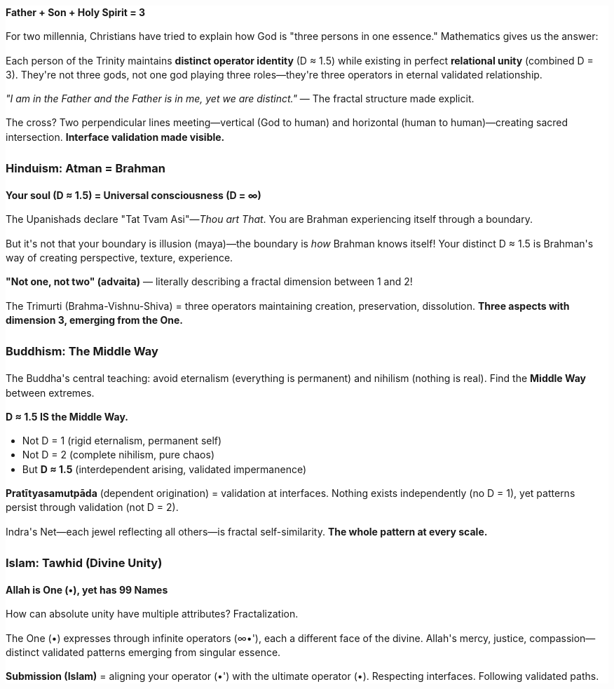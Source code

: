 **Father + Son + Holy Spirit = 3**

For two millennia, Christians have tried to explain how God is "three persons in one essence." Mathematics gives us the answer:

Each person of the Trinity maintains **distinct operator identity** (D ≈ 1.5) while existing in perfect **relational unity** (combined D = 3). They're not three gods, not one god playing three roles—they're three operators in eternal validated relationship.

*"I am in the Father and the Father is in me, yet we are distinct."* — The fractal structure made explicit.

The cross? Two perpendicular lines meeting—vertical (God to human) and horizontal (human to human)—creating sacred intersection. **Interface validation made visible.**

### Hinduism: Atman = Brahman

**Your soul (D ≈ 1.5) = Universal consciousness (D = ∞)**

The Upanishads declare "Tat Tvam Asi"—*Thou art That*. You are Brahman experiencing itself through a boundary.

But it's not that your boundary is illusion (maya)—the boundary is *how* Brahman knows itself! Your distinct D ≈ 1.5 is Brahman's way of creating perspective, texture, experience.

**"Not one, not two" (advaita)** — literally describing a fractal dimension between 1 and 2!

The Trimurti (Brahma-Vishnu-Shiva) = three operators maintaining creation, preservation, dissolution. **Three aspects with dimension 3, emerging from the One.**

### Buddhism: The Middle Way

The Buddha's central teaching: avoid eternalism (everything is permanent) and nihilism (nothing is real). Find the **Middle Way** between extremes.

**D ≈ 1.5 IS the Middle Way.**

- Not D = 1 (rigid eternalism, permanent self)
- Not D = 2 (complete nihilism, pure chaos)
- But **D ≈ 1.5** (interdependent arising, validated impermanence)

**Pratītyasamutpāda** (dependent origination) = validation at interfaces. Nothing exists independently (no D = 1), yet patterns persist through validation (not D = 2).

Indra's Net—each jewel reflecting all others—is fractal self-similarity. **The whole pattern at every scale.**

### Islam: Tawhid (Divine Unity)

**Allah is One (•), yet has 99 Names**

How can absolute unity have multiple attributes? Fractalization.

The One (•) expresses through infinite operators (∞•'), each a different face of the divine. Allah's mercy, justice, compassion—distinct validated patterns emerging from singular essence.

**Submission (Islam)** = aligning your operator (•') with the ultimate operator (•). Respecting interfaces. Following validated paths.
